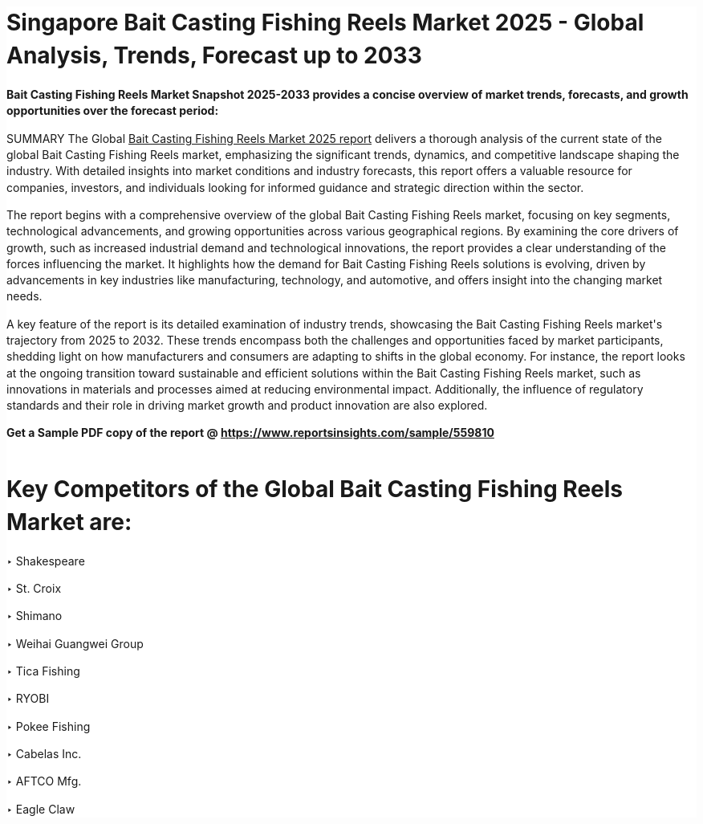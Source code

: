 # Singapore Bait Casting Fishing Reels Market 2025 - Global Analysis, Trends, Forecast up to 2033

<strong>Bait Casting Fishing Reels Market Snapshot 2025-2033 provides a concise overview of market trends, forecasts, and growth opportunities over the forecast period:</strong>

SUMMARY The Global <a href=https://www.reportsinsights.com/sample/559810>Bait Casting Fishing Reels Market 2025 report</a> delivers a thorough analysis of the current state of the global Bait Casting Fishing Reels market, emphasizing the significant trends, dynamics, and competitive landscape shaping the industry. With detailed insights into market conditions and industry forecasts, this report offers a valuable resource for companies, investors, and individuals looking for informed guidance and strategic direction within the sector.

The report begins with a comprehensive overview of the global Bait Casting Fishing Reels market, focusing on key segments, technological advancements, and growing opportunities across various geographical regions. By examining the core drivers of growth, such as increased industrial demand and technological innovations, the report provides a clear understanding of the forces influencing the market. It highlights how the demand for Bait Casting Fishing Reels solutions is evolving, driven by advancements in key industries like manufacturing, technology, and automotive, and offers insight into the changing market needs.

A key feature of the report is its detailed examination of industry trends, showcasing the Bait Casting Fishing Reels market's trajectory from 2025 to 2032. These trends encompass both the challenges and opportunities faced by market participants, shedding light on how manufacturers and consumers are adapting to shifts in the global economy. For instance, the report looks at the ongoing transition toward sustainable and efficient solutions within the Bait Casting Fishing Reels market, such as innovations in materials and processes aimed at reducing environmental impact. Additionally, the influence of regulatory standards and their role in driving market growth and product innovation are also explored.

<strong>Get a Sample PDF copy of the report @ <a href=https://www.reportsinsights.com/sample/559810>https://www.reportsinsights.com/sample/559810</a></strong>

# <strong>Key Competitors of the Global Bait Casting Fishing Reels Market are:</strong>

‣ Shakespeare

‣ St. Croix

‣ Shimano

‣ Weihai Guangwei Group

‣ Tica Fishing

‣ RYOBI

‣ Pokee Fishing

‣ Cabelas Inc.

‣ AFTCO Mfg.

‣ Eagle Claw
